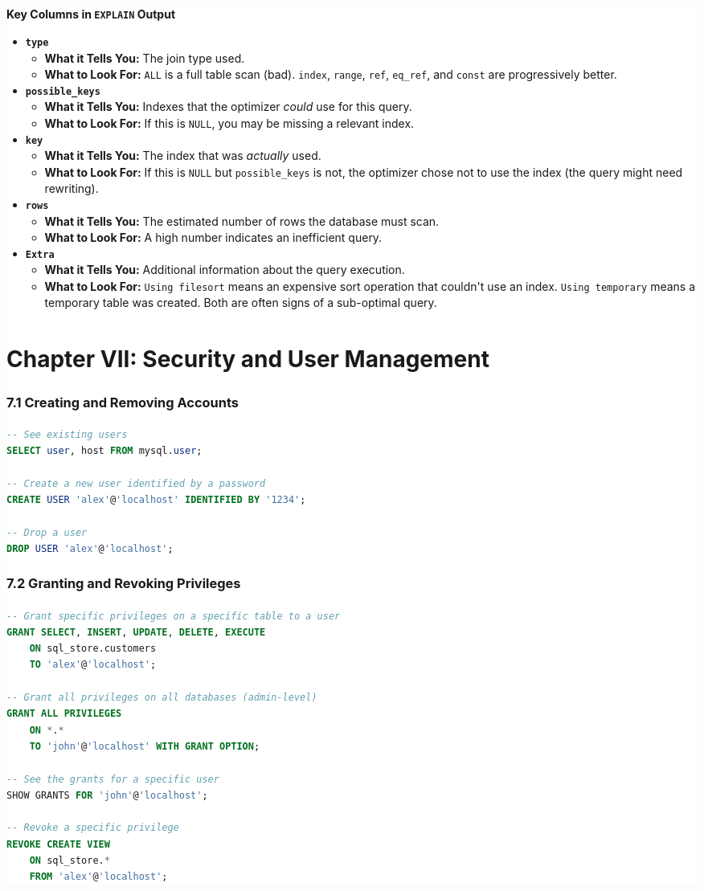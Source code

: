 **Key Columns in `EXPLAIN` Output**

- **`type`**
    - **What it Tells You:** The join type used.
    - **What to Look For:** `ALL` is a full table scan (bad). `index`, `range`, `ref`, `eq_ref`, and `const` are progressively better.
- **`possible_keys`**
    - **What it Tells You:** Indexes that the optimizer *could* use for this query.
    - **What to Look For:** If this is `NULL`, you may be missing a relevant index.
- **`key`**
    - **What it Tells You:** The index that was *actually* used.
    - **What to Look For:** If this is `NULL` but `possible_keys` is not, the optimizer chose not to use the index (the query might need rewriting).
- **`rows`**
    - **What it Tells You:** The estimated number of rows the database must scan.
    - **What to Look For:** A high number indicates an inefficient query.
- **`Extra`**
    - **What it Tells You:** Additional information about the query execution.
    - **What to Look For:** `Using filesort` means an expensive sort operation that couldn't use an index. `Using temporary` means a temporary table was created. Both are often signs of a sub-optimal query.

# **Chapter VII: Security and User Management**

### **7.1 Creating and Removing Accounts**

```sql
-- See existing users
SELECT user, host FROM mysql.user;

-- Create a new user identified by a password
CREATE USER 'alex'@'localhost' IDENTIFIED BY '1234';

-- Drop a user
DROP USER 'alex'@'localhost';
```

### **7.2 Granting and Revoking Privileges**

```sql
-- Grant specific privileges on a specific table to a user
GRANT SELECT, INSERT, UPDATE, DELETE, EXECUTE
	ON sql_store.customers
    TO 'alex'@'localhost';

-- Grant all privileges on all databases (admin-level)
GRANT ALL PRIVILEGES
    ON *.*
    TO 'john'@'localhost' WITH GRANT OPTION;

-- See the grants for a specific user
SHOW GRANTS FOR 'john'@'localhost';

-- Revoke a specific privilege
REVOKE CREATE VIEW
    ON sql_store.*
    FROM 'alex'@'localhost';
```